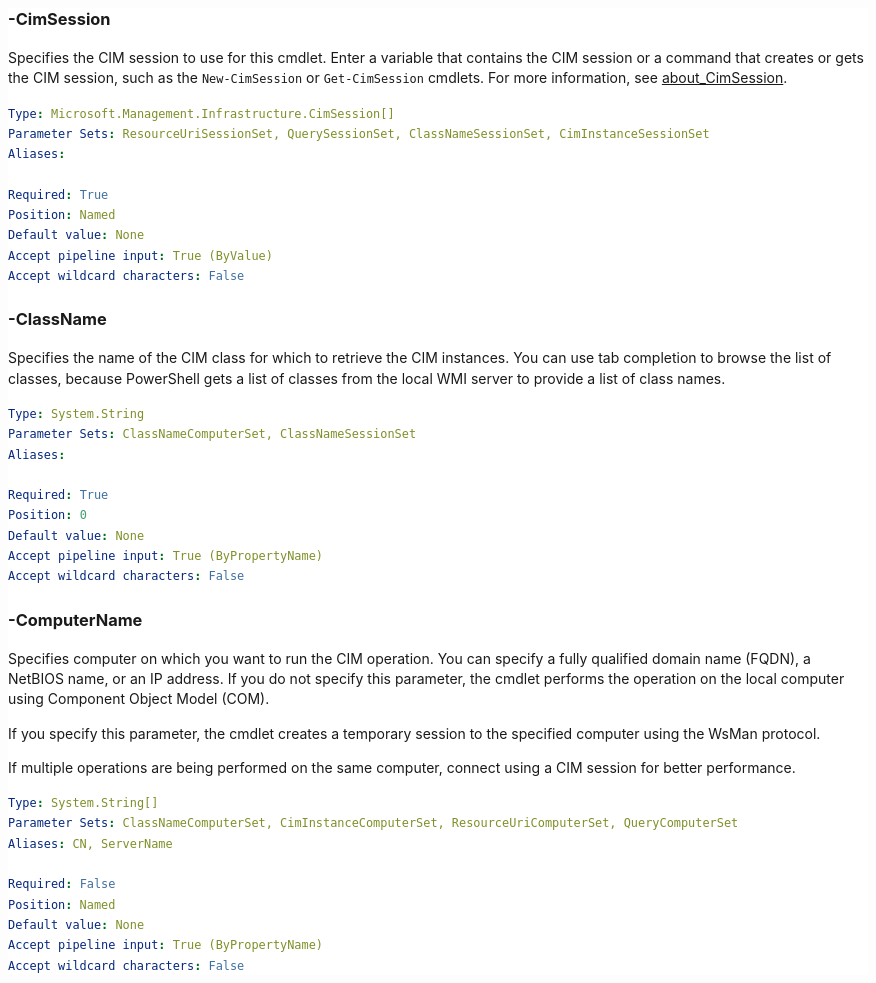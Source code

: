 ### -CimSession

Specifies the CIM session to use for this cmdlet. Enter a variable that contains the CIM session or
a command that creates or gets the CIM session, such as the `New-CimSession` or `Get-CimSession`
cmdlets. For more information, see [about_CimSession](../Microsoft.PowerShell.Core/About/about_CimSession.md).

```yaml
Type: Microsoft.Management.Infrastructure.CimSession[]
Parameter Sets: ResourceUriSessionSet, QuerySessionSet, ClassNameSessionSet, CimInstanceSessionSet
Aliases:

Required: True
Position: Named
Default value: None
Accept pipeline input: True (ByValue)
Accept wildcard characters: False
```

### -ClassName

Specifies the name of the CIM class for which to retrieve the CIM instances. You can use tab
completion to browse the list of classes, because PowerShell gets a list of classes from the local
WMI server to provide a list of class names.

```yaml
Type: System.String
Parameter Sets: ClassNameComputerSet, ClassNameSessionSet
Aliases:

Required: True
Position: 0
Default value: None
Accept pipeline input: True (ByPropertyName)
Accept wildcard characters: False
```

### -ComputerName

Specifies computer on which you want to run the CIM operation. You can specify a fully qualified
domain name (FQDN), a NetBIOS name, or an IP address. If you do not specify this parameter, the
cmdlet performs the operation on the local computer using Component Object Model (COM).

If you specify this parameter, the cmdlet creates a temporary session to the specified computer
using the WsMan protocol.

If multiple operations are being performed on the same computer, connect using a CIM session for
better performance.

```yaml
Type: System.String[]
Parameter Sets: ClassNameComputerSet, CimInstanceComputerSet, ResourceUriComputerSet, QueryComputerSet
Aliases: CN, ServerName

Required: False
Position: Named
Default value: None
Accept pipeline input: True (ByPropertyName)
Accept wildcard characters: False
```
